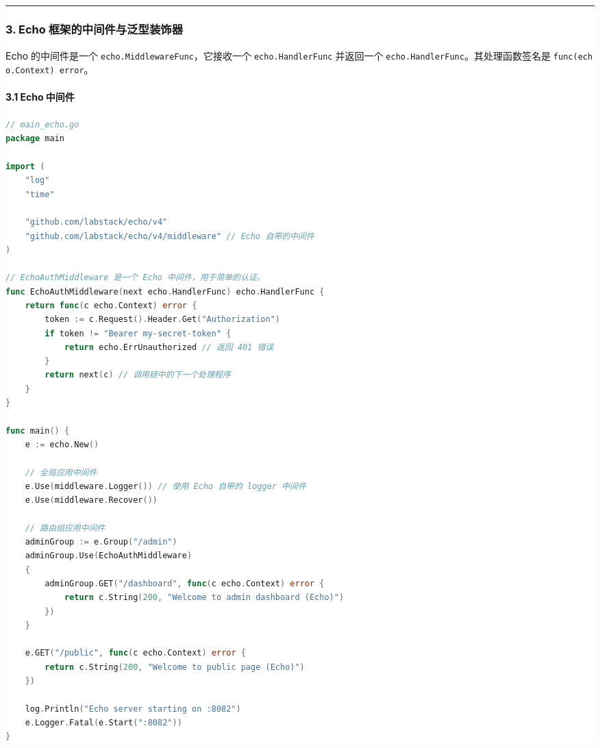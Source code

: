 -----

### 3\. Echo 框架的中间件与泛型装饰器

Echo 的中间件是一个 `echo.MiddlewareFunc`，它接收一个 `echo.HandlerFunc` 并返回一个 `echo.HandlerFunc`。其处理函数签名是 `func(echo.Context) error`。

#### 3.1 Echo 中间件

```go
// main_echo.go
package main

import (
	"log"
	"time"

	"github.com/labstack/echo/v4"
	"github.com/labstack/echo/v4/middleware" // Echo 自带的中间件
)

// EchoAuthMiddleware 是一个 Echo 中间件，用于简单的认证。
func EchoAuthMiddleware(next echo.HandlerFunc) echo.HandlerFunc {
	return func(c echo.Context) error {
		token := c.Request().Header.Get("Authorization")
		if token != "Bearer my-secret-token" {
			return echo.ErrUnauthorized // 返回 401 错误
		}
		return next(c) // 调用链中的下一个处理程序
	}
}

func main() {
	e := echo.New()

	// 全局应用中间件
	e.Use(middleware.Logger()) // 使用 Echo 自带的 logger 中间件
	e.Use(middleware.Recover())

	// 路由组应用中间件
	adminGroup := e.Group("/admin")
	adminGroup.Use(EchoAuthMiddleware)
	{
		adminGroup.GET("/dashboard", func(c echo.Context) error {
			return c.String(200, "Welcome to admin dashboard (Echo)")
		})
	}

	e.GET("/public", func(c echo.Context) error {
		return c.String(200, "Welcome to public page (Echo)")
	})

	log.Println("Echo server starting on :8082")
	e.Logger.Fatal(e.Start(":8082"))
}
```
